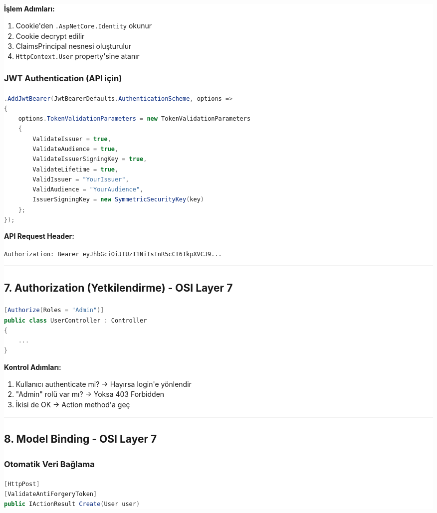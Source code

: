 **İşlem Adımları:**
1. Cookie'den `.AspNetCore.Identity` okunur
2. Cookie decrypt edilir
3. ClaimsPrincipal nesnesi oluşturulur
4. `HttpContext.User` property'sine atanır

### JWT Authentication (API için)
```csharp
.AddJwtBearer(JwtBearerDefaults.AuthenticationScheme, options =>
{
    options.TokenValidationParameters = new TokenValidationParameters
    {
        ValidateIssuer = true,
        ValidateAudience = true,
        ValidateIssuerSigningKey = true,
        ValidateLifetime = true,
        ValidIssuer = "YourIssuer",
        ValidAudience = "YourAudience",
        IssuerSigningKey = new SymmetricSecurityKey(key)
    };
});
```

**API Request Header:**
```http
Authorization: Bearer eyJhbGciOiJIUzI1NiIsInR5cCI6IkpXVCJ9...
```

---

## 7. Authorization (Yetkilendirme) - OSI Layer 7

```csharp
[Authorize(Roles = "Admin")]
public class UserController : Controller
{
    ...
}
```

**Kontrol Adımları:**
1. Kullanıcı authenticate mi? → Hayırsa login'e yönlendir
2. "Admin" rolü var mı? → Yoksa 403 Forbidden
3. İkisi de OK → Action method'a geç

---

## 8. Model Binding - OSI Layer 7

### Otomatik Veri Bağlama
```csharp
[HttpPost]
[ValidateAntiForgeryToken]
public IActionResult Create(User user)
```
